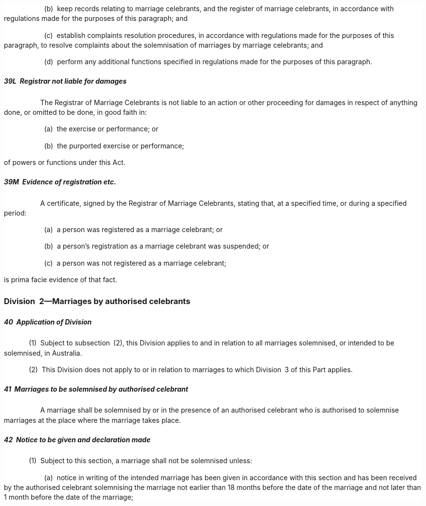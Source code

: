                      (b)  keep records relating to marriage celebrants, and the register of marriage celebrants, in accordance with regulations made for the purposes of this paragraph; and

                     (c)  establish complaints resolution procedures, in accordance with regulations made for the purposes of this paragraph, to resolve complaints about the solemnisation of marriages by marriage celebrants; and

                     (d)  perform any additional functions specified in regulations made for the purposes of this paragraph.

##### <a id="39L"></a>39L  Registrar not liable for damages

                   The Registrar of Marriage Celebrants is not liable to an action or other proceeding for damages in respect of anything done, or omitted to be done, in good faith in:

                     (a)  the exercise or performance; or

                     (b)  the purported exercise or performance;

of powers or functions under this Act.

##### <a id="39M"></a>39M  Evidence of registration etc.

                   A certificate, signed by the Registrar of Marriage Celebrants, stating that, at a specified time, or during a specified period:

                     (a)  a person was registered as a marriage celebrant; or

                     (b)  a person’s registration as a marriage celebrant was suspended; or

                     (c)  a person was not registered as a marriage celebrant;

is prima facie evidence of that fact.

### Division 2—Marriages by authorised celebrants

##### <a id="40"></a>40  Application of Division

             (1)  Subject to subsection (2), this Division applies to and in relation to all marriages solemnised, or intended to be solemnised, in Australia.

             (2)  This Division does not apply to or in relation to marriages to which Division 3 of this Part applies.

##### <a id="41"></a>41  Marriages to be solemnised by authorised celebrant

                   A marriage shall be solemnised by or in the presence of an authorised celebrant who is authorised to solemnise marriages at the place where the marriage takes place.

##### <a id="42"></a>42  Notice to be given and declaration made

             (1)  Subject to this section, a marriage shall not be solemnised unless:

                     (a)  notice in writing of the intended marriage has been given in accordance with this section and has been received by the authorised celebrant solemnising the marriage not earlier than 18 months before the date of the marriage and not later than 1 month before the date of the marriage;
